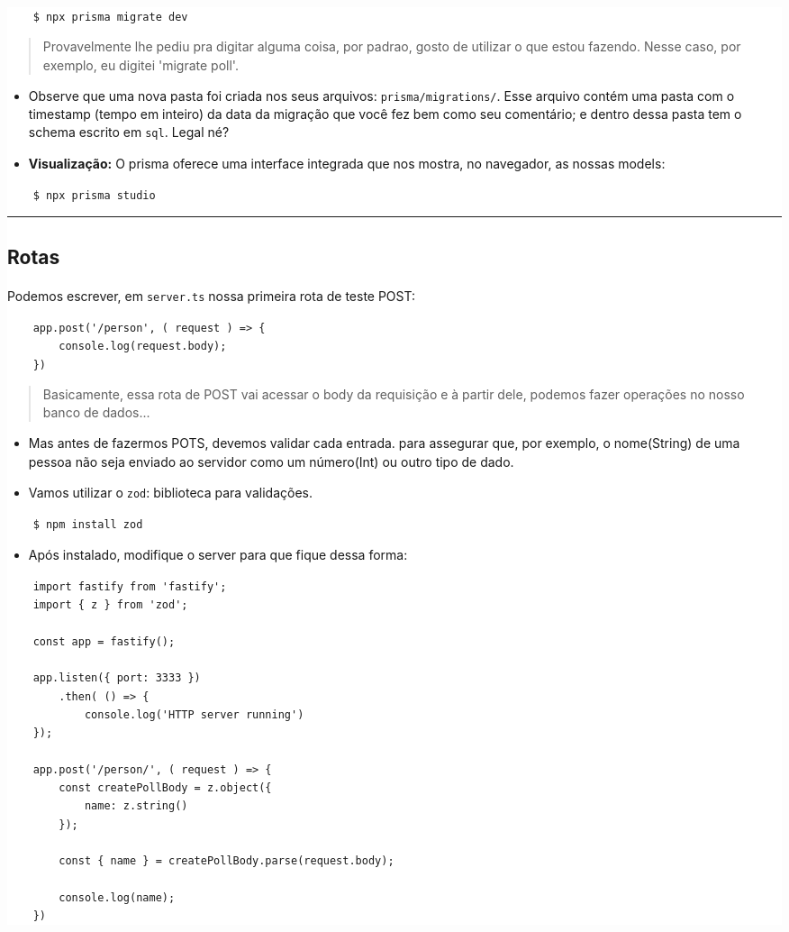 ```
    $ npx prisma migrate dev
```

> Provavelmente lhe pediu pra digitar alguma coisa, por padrao, gosto de utilizar o que estou fazendo. Nesse caso, por exemplo, eu digitei 'migrate poll'.

- Observe que uma nova pasta foi criada nos seus arquivos: `prisma/migrations/`. Esse arquivo contém uma pasta com o timestamp (tempo em inteiro) da data da migração que você fez bem como seu comentário; e dentro dessa pasta tem o schema escrito em `sql`. Legal né?



- **Visualização:** O prisma oferece uma interface integrada que nos mostra, no navegador, as nossas models:

```
    $ npx prisma studio
```

---

## Rotas

Podemos escrever, em `server.ts` nossa primeira rota de teste POST:
```tsx
    app.post('/person', ( request ) => {
        console.log(request.body);
    })
```

> Basicamente, essa rota de POST vai acessar o body da requisição e à partir dele, podemos fazer operações no nosso banco de dados...

- Mas antes de fazermos POTS, devemos validar cada entrada. para assegurar que, por exemplo, o nome(String) de uma pessoa não seja enviado ao servidor como um número(Int) ou outro tipo de dado.

- Vamos utilizar o `zod`: biblioteca para validações.

```
    $ npm install zod
```

- Após instalado, modifique o server para que fique dessa forma:

```tsx
    import fastify from 'fastify';
    import { z } from 'zod';

    const app = fastify();

    app.listen({ port: 3333 })
        .then( () => {
            console.log('HTTP server running')
    });

    app.post('/person/', ( request ) => {
        const createPollBody = z.object({
            name: z.string()
        });

        const { name } = createPollBody.parse(request.body);

        console.log(name);
    })
```
